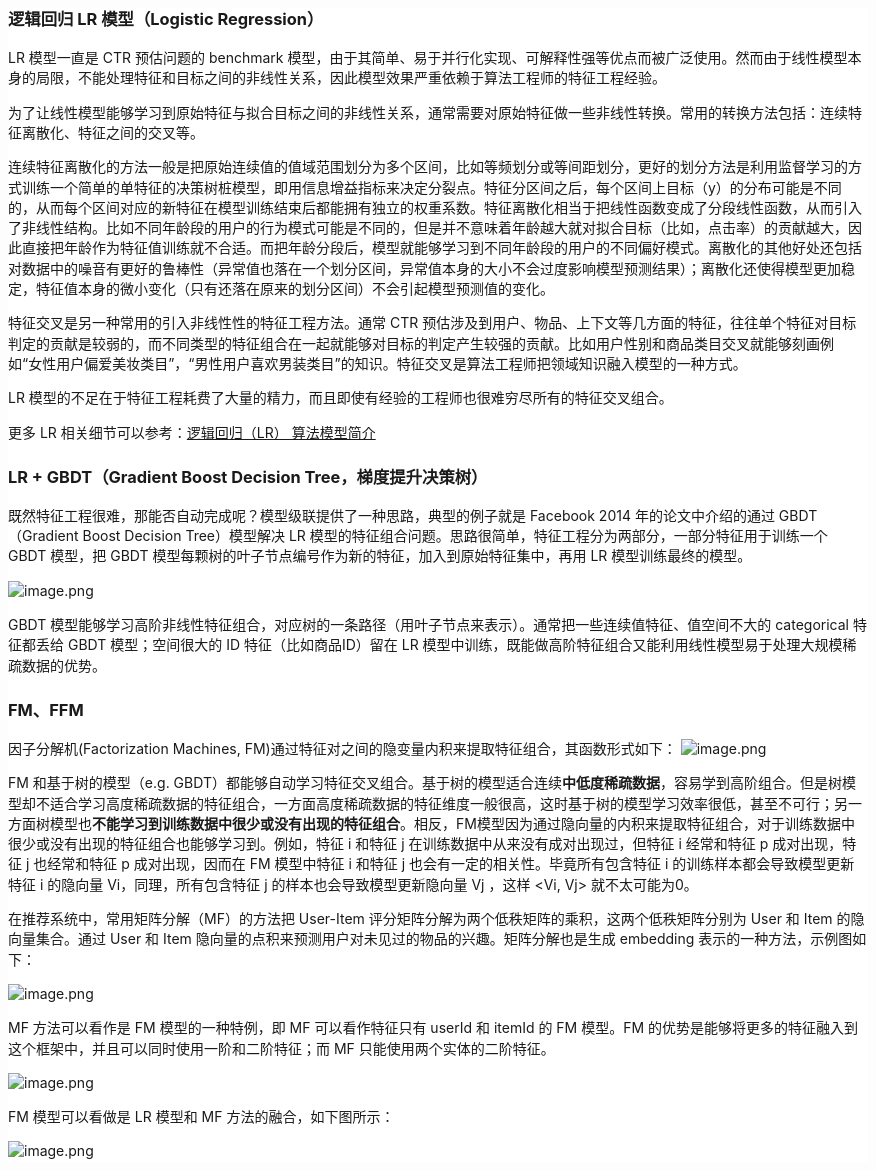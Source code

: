 ### 逻辑回归 LR 模型（Logistic Regression）

LR 模型一直是 CTR 预估问题的 benchmark 模型，由于其简单、易于并行化实现、可解释性强等优点而被广泛使用。然而由于线性模型本身的局限，不能处理特征和目标之间的非线性关系，因此模型效果严重依赖于算法工程师的特征工程经验。

为了让线性模型能够学习到原始特征与拟合目标之间的非线性关系，通常需要对原始特征做一些非线性转换。常用的转换方法包括：连续特征离散化、特征之间的交叉等。

连续特征离散化的方法一般是把原始连续值的值域范围划分为多个区间，比如等频划分或等间距划分，更好的划分方法是利用监督学习的方式训练一个简单的单特征的决策树桩模型，即用信息增益指标来决定分裂点。特征分区间之后，每个区间上目标（y）的分布可能是不同的，从而每个区间对应的新特征在模型训练结束后都能拥有独立的权重系数。特征离散化相当于把线性函数变成了分段线性函数，从而引入了非线性结构。比如不同年龄段的用户的行为模式可能是不同的，但是并不意味着年龄越大就对拟合目标（比如，点击率）的贡献越大，因此直接把年龄作为特征值训练就不合适。而把年龄分段后，模型就能够学习到不同年龄段的用户的不同偏好模式。离散化的其他好处还包括对数据中的噪音有更好的鲁棒性（异常值也落在一个划分区间，异常值本身的大小不会过度影响模型预测结果）；离散化还使得模型更加稳定，特征值本身的微小变化（只有还落在原来的划分区间）不会引起模型预测值的变化。

特征交叉是另一种常用的引入非线性性的特征工程方法。通常 CTR 预估涉及到用户、物品、上下文等几方面的特征，往往单个特征对目标判定的贡献是较弱的，而不同类型的特征组合在一起就能够对目标的判定产生较强的贡献。比如用户性别和商品类目交叉就能够刻画例如“女性用户偏爱美妆类目”，“男性用户喜欢男装类目”的知识。特征交叉是算法工程师把领域知识融入模型的一种方式。

LR 模型的不足在于特征工程耗费了大量的精力，而且即使有经验的工程师也很难穷尽所有的特征交叉组合。

更多 LR 相关细节可以参考：[逻辑回归（LR） 算法模型简介](https://blog.csdn.net/hzwaxx/article/details/83861782)

### LR + GBDT（Gradient Boost Decision Tree，梯度提升决策树）

既然特征工程很难，那能否自动完成呢？模型级联提供了一种思路，典型的例子就是 Facebook 2014 年的论文中介绍的通过 GBDT（Gradient Boost Decision Tree）模型解决 LR 模型的特征组合问题。思路很简单，特征工程分为两部分，一部分特征用于训练一个 GBDT 模型，把 GBDT 模型每颗树的叶子节点编号作为新的特征，加入到原始特征集中，再用 LR 模型训练最终的模型。

![image.png](https://images.zenhubusercontent.com/5b83aeb622e474383b984d11/2125fa0c-727e-4ec1-91b2-8913de38cd73)

GBDT 模型能够学习高阶非线性特征组合，对应树的一条路径（用叶子节点来表示）。通常把一些连续值特征、值空间不大的 categorical 特征都丢给 GBDT 模型；空间很大的 ID 特征（比如商品ID）留在 LR 模型中训练，既能做高阶特征组合又能利用线性模型易于处理大规模稀疏数据的优势。

### FM、FFM

因子分解机(Factorization Machines, FM)通过特征对之间的隐变量内积来提取特征组合，其函数形式如下：
![image.png](https://images.zenhubusercontent.com/5b83aeb622e474383b984d11/9ef23510-9b2b-4c80-9447-558325758bcb)

FM 和基于树的模型（e.g. GBDT）都能够自动学习特征交叉组合。基于树的模型适合连续**中低度稀疏数据**，容易学到高阶组合。但是树模型却不适合学习高度稀疏数据的特征组合，一方面高度稀疏数据的特征维度一般很高，这时基于树的模型学习效率很低，甚至不可行；另一方面树模型也**不能学习到训练数据中很少或没有出现的特征组合**。相反，FM模型因为通过隐向量的内积来提取特征组合，对于训练数据中很少或没有出现的特征组合也能够学习到。例如，特征 i 和特征 j 在训练数据中从来没有成对出现过，但特征 i 经常和特征 p 成对出现，特征 j 也经常和特征 p 成对出现，因而在 FM 模型中特征 i 和特征 j 也会有一定的相关性。毕竟所有包含特征 i 的训练样本都会导致模型更新特征 i 的隐向量 Vi，同理，所有包含特征 j 的样本也会导致模型更新隐向量 Vj ，这样 <Vi, Vj> 就不太可能为0。

在推荐系统中，常用矩阵分解（MF）的方法把 User-Item 评分矩阵分解为两个低秩矩阵的乘积，这两个低秩矩阵分别为 User 和 Item 的隐向量集合。通过 User 和 Item 隐向量的点积来预测用户对未见过的物品的兴趣。矩阵分解也是生成 embedding 表示的一种方法，示例图如下：

![image.png](https://images.zenhubusercontent.com/5b83aeb622e474383b984d11/26263e72-3b17-485f-b177-60a1e4c52f40)


MF 方法可以看作是 FM 模型的一种特例，即 MF 可以看作特征只有 userId 和 itemId 的 FM 模型。FM 的优势是能够将更多的特征融入到这个框架中，并且可以同时使用一阶和二阶特征；而 MF 只能使用两个实体的二阶特征。

![image.png](https://images.zenhubusercontent.com/5b83aeb622e474383b984d11/7a97cb30-87bd-4ee0-a38c-0166d8a82941)

FM 模型可以看做是 LR 模型和 MF 方法的融合，如下图所示：

![image.png](https://images.zenhubusercontent.com/5b83aeb622e474383b984d11/5806bcea-814d-42ad-9347-acffa7c46e00)
